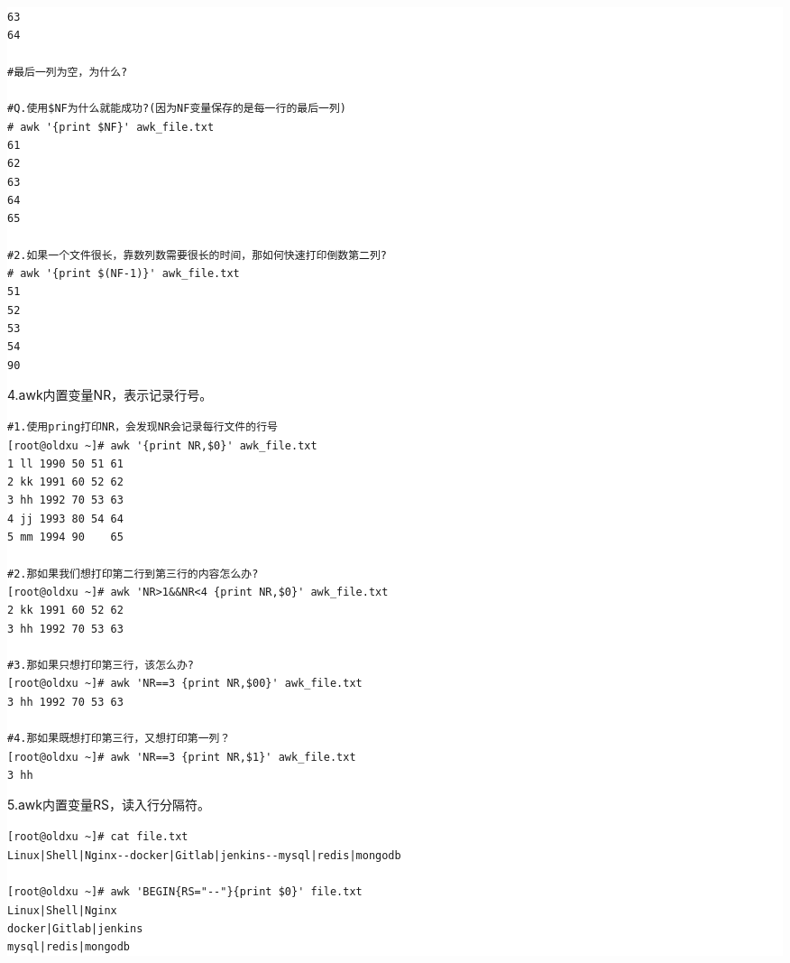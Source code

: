 ```
63
64

#最后一列为空，为什么?

#Q.使用$NF为什么就能成功?(因为NF变量保存的是每一行的最后一列)
# awk '{print $NF}' awk_file.txt
61
62
63
64
65

#2.如果一个文件很长，靠数列数需要很长的时间，那如何快速打印倒数第二列?
# awk '{print $(NF-1)}' awk_file.txt
51
52
53
54
90
```

4.awk内置变量NR，表示记录行号。
```
#1.使用pring打印NR，会发现NR会记录每行文件的行号
[root@oldxu ~]# awk '{print NR,$0}' awk_file.txt
1 ll 1990 50 51 61
2 kk 1991 60 52 62
3 hh 1992 70 53 63
4 jj 1993 80 54 64
5 mm 1994 90    65

#2.那如果我们想打印第二行到第三行的内容怎么办?
[root@oldxu ~]# awk 'NR>1&&NR<4 {print NR,$0}' awk_file.txt
2 kk 1991 60 52 62
3 hh 1992 70 53 63

#3.那如果只想打印第三行，该怎么办?
[root@oldxu ~]# awk 'NR==3 {print NR,$00}' awk_file.txt
3 hh 1992 70 53 63

#4.那如果既想打印第三行，又想打印第一列？
[root@oldxu ~]# awk 'NR==3 {print NR,$1}' awk_file.txt
3 hh
```

5.awk内置变量RS，读入行分隔符。
```
[root@oldxu ~]# cat file.txt
Linux|Shell|Nginx--docker|Gitlab|jenkins--mysql|redis|mongodb

[root@oldxu ~]# awk 'BEGIN{RS="--"}{print $0}' file.txt
Linux|Shell|Nginx
docker|Gitlab|jenkins
mysql|redis|mongodb
```
